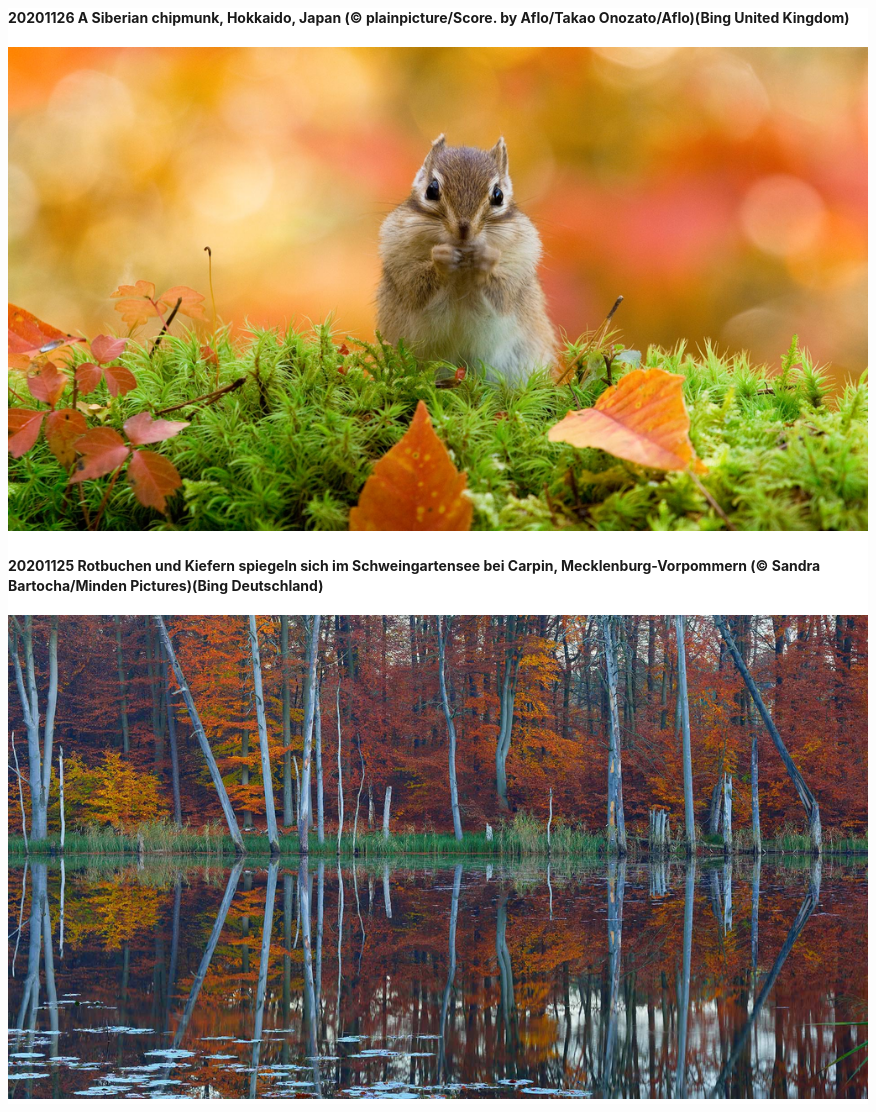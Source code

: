 #### 20201126 A Siberian chipmunk, Hokkaido, Japan (© plainpicture/Score. by Aflo/Takao Onozato/Aflo)(Bing United Kingdom)

![](20201126_ChipmunkJP_1920x1080.jpg)

#### 20201125 Rotbuchen und Kiefern spiegeln sich im Schweingartensee bei Carpin, Mecklenburg-Vorpommern (© Sandra Bartocha/Minden Pictures)(Bing Deutschland)

![](20201125_Schweingartensee_1920x1080.jpg)
